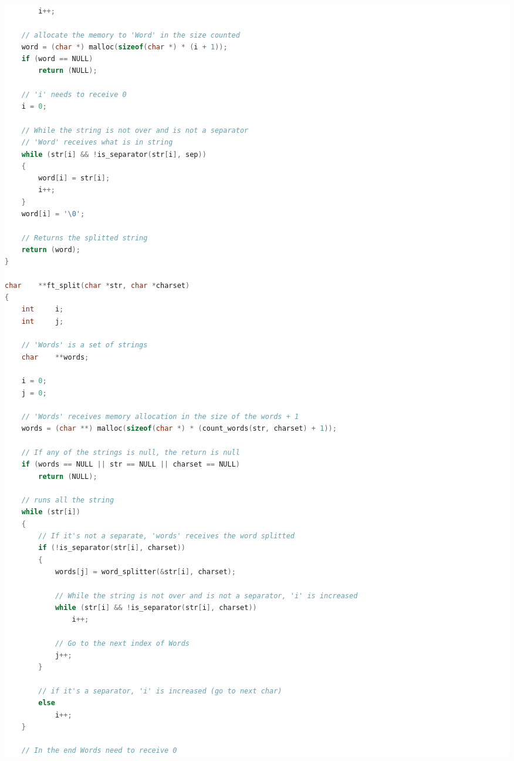 ```c
		i++;

	// allocate the memory to 'Word' in the size counted
	word = (char *) malloc(sizeof(char *) * (i + 1));
	if (word == NULL)
		return (NULL);

	// 'i' needs to receive 0
	i = 0;

	// While the string is not over and is not a separator
	// 'Word' receives what is in string
	while (str[i] && !is_separator(str[i], sep))
	{
		word[i] = str[i];
		i++;
	}
	word[i] = '\0';

	// Returns the splitted string
	return (word);
}

char	**ft_split(char *str, char *charset)
{
	int		i;
	int		j;

	// 'Words' is a set of strings
	char	**words;

	i = 0;
	j = 0;

	// 'Words' receives memory allocation in the size of the words + 1
	words = (char **) malloc(sizeof(char *) * (count_words(str, charset) + 1));

	// If any of the strings is null, the return is null
	if (words == NULL || str == NULL || charset == NULL)
		return (NULL);

	// runs all the string
	while (str[i])
	{
		// If it's not a separate, 'words' receives the word splitted
		if (!is_separator(str[i], charset))
		{
			words[j] = word_splitter(&str[i], charset);

			// While the string is not over and is not a separator, 'i' is increased
			while (str[i] && !is_separator(str[i], charset))
				i++;
			
			// Go to the next index of Words
			j++;
		}

		// if it's a separator, 'i' is increased (go to next char)
		else
			i++;
	}

	// In the end Words need to receive 0
```